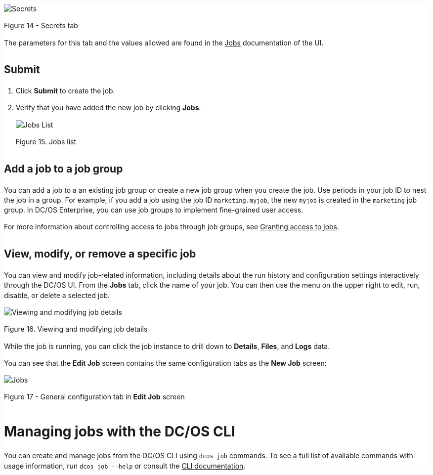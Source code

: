 ![Secrets](/mesosphere/dcos/1.14/img/job-artifacts-uri.png)

Figure 14 - Secrets tab

The parameters for this tab and the values allowed are found in the [Jobs](/mesosphere/dcos/1.14/gui/jobs/#secrets/) documentation of the UI.

## Submit

1. Click **Submit** to create the job.

1. Verify that you have added the new job by clicking **Jobs**.

    ![Jobs List](/mesosphere/dcos/1.14/img/job-list-scheduled.png)

    Figure 15. Jobs list

## Add a job to a job group
You can add a job to a an existing job group or create a new job group when you create the job. Use periods in your job ID to nest the job in a group. For example, if you add a job using the job ID `marketing.myjob`, the new `myjob` is created in the `marketing` job group. In DC/OS Enterprise, you can use job groups to implement fine-grained user access. 

For more information about controlling access to jobs through job groups, see [Granting access to jobs](/mesosphere/dcos/1.14/deploying-jobs/job-groups/).

## View, modify, or remove a specific job
You can view and modify job-related information, including details about the run history and configuration settings interactively through the DC/OS UI. From the **Jobs** tab, click the name of your job. You can then use the menu on the upper right to edit, run, disable, or delete a selected job. 

![Viewing and modifying job details](/mesosphere/dcos/1.14/img/job-menu-options.png)

Figure 16. Viewing and modifying job details

While the job is running, you can click the job instance to drill down to **Details**, **Files**, and **Logs** data.

You can see that the **Edit Job** screen contains the same configuration tabs as the **New Job** screen:

![Jobs](/mesosphere/dcos/1.14/img/GUI-Jobs-General.png)

Figure 17 - General configuration tab in **Edit Job** screen

<a name="cli"></a>

# Managing jobs with the DC/OS CLI
You can create and manage jobs from the DC/OS CLI using `dcos job` commands. To see a full list of available commands with usage information, run `dcos job --help` or consult the [CLI documentation](/mesosphere/dcos/1.14/cli/command-reference/dcos-job/).
